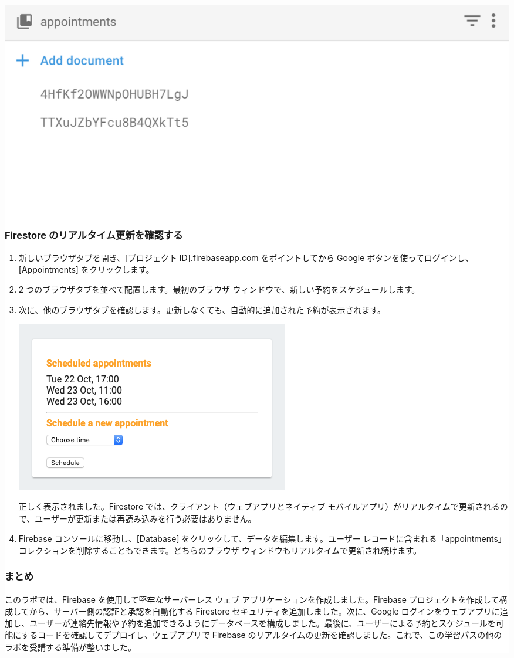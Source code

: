 <img src="./images/c2e3feb85d840e88.png"/>

### Firestore のリアルタイム更新を確認する

1. 新しいブラウザタブを開き、[プロジェクト ID].firebaseapp.com をポイントしてから Google ボタンを使ってログインし、[Appointments] をクリックします。

1. 2 つのブラウザタブを並べて配置します。最初のブラウザ ウィンドウで、新しい予約をスケジュールします。

1. 次に、他のブラウザタブを確認します。更新しなくても、自動的に追加された予約が表示されます。

    <img src="./images/appt.png" />

    正しく表示されました。Firestore では、クライアント（ウェブアプリとネイティブ モバイルアプリ）がリアルタイムで更新されるので、ユーザーが更新または再読み込みを行う必要はありません。

1. Firebase コンソールに移動し、[Database] をクリックして、データを編集します。ユーザー レコードに含まれる「appointments」コレクションを削除することもできます。どちらのブラウザ ウィンドウもリアルタイムで更新され続けます。

### まとめ

このラボでは、Firebase を使用して堅牢なサーバーレス ウェブ アプリケーションを作成しました。Firebase プロジェクトを作成して構成してから、サーバー側の認証と承認を自動化する Firestore セキュリティを追加しました。次に、Google ログインをウェブアプリに追加し、ユーザーが連絡先情報や予約を追加できるようにデータベースを構成しました。最後に、ユーザーによる予約とスケジュールを可能にするコードを確認してデプロイし、ウェブアプリで Firebase のリアルタイムの更新を確認しました。これで、この学習パスの他のラボを受講する準備が整いました。
